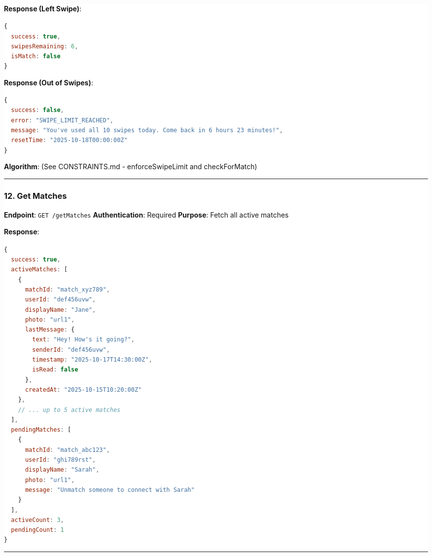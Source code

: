 **Response (Left Swipe)**:
```javascript
{
  success: true,
  swipesRemaining: 6,
  isMatch: false
}
```

**Response (Out of Swipes)**:
```javascript
{
  success: false,
  error: "SWIPE_LIMIT_REACHED",
  message: "You've used all 10 swipes today. Come back in 6 hours 23 minutes!",
  resetTime: "2025-10-18T00:00:00Z"
}
```

**Algorithm**: (See CONSTRAINTS.md - enforceSwipeLimit and checkForMatch)

---

### 12. Get Matches
**Endpoint**: `GET /getMatches`
**Authentication**: Required
**Purpose**: Fetch all active matches

**Response**:
```javascript
{
  success: true,
  activeMatches: [
    {
      matchId: "match_xyz789",
      userId: "def456uvw",
      displayName: "Jane",
      photo: "url1",
      lastMessage: {
        text: "Hey! How's it going?",
        senderId: "def456uvw",
        timestamp: "2025-10-17T14:30:00Z",
        isRead: false
      },
      createdAt: "2025-10-15T10:20:00Z"
    },
    // ... up to 5 active matches
  ],
  pendingMatches: [
    {
      matchId: "match_abc123",
      userId: "ghi789rst",
      displayName: "Sarah",
      photo: "url1",
      message: "Unmatch someone to connect with Sarah"
    }
  ],
  activeCount: 3,
  pendingCount: 1
}
```

---